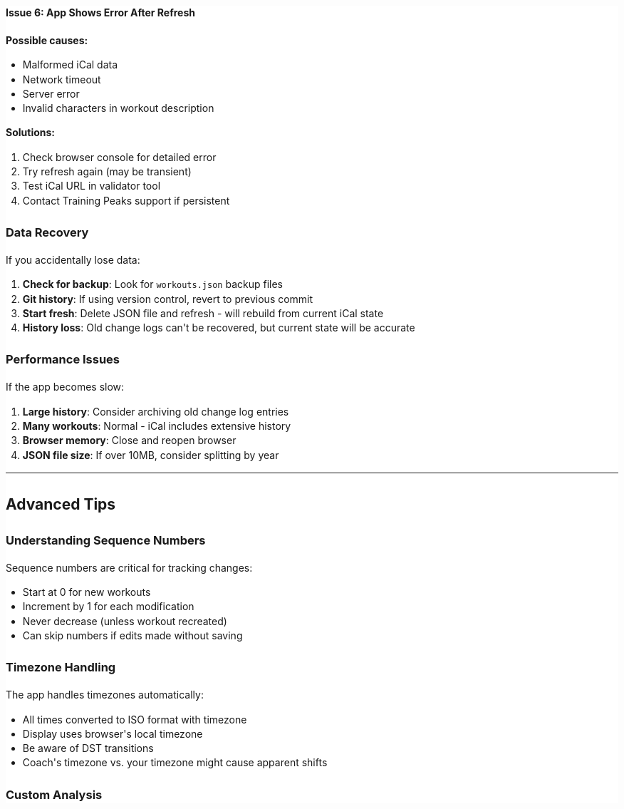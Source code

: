 #### Issue 6: App Shows Error After Refresh

**Possible causes:**
- Malformed iCal data
- Network timeout
- Server error
- Invalid characters in workout description

**Solutions:**
1. Check browser console for detailed error
2. Try refresh again (may be transient)
3. Test iCal URL in validator tool
4. Contact Training Peaks support if persistent

### Data Recovery

If you accidentally lose data:

1. **Check for backup**: Look for `workouts.json` backup files
2. **Git history**: If using version control, revert to previous commit
3. **Start fresh**: Delete JSON file and refresh - will rebuild from current iCal state
4. **History loss**: Old change logs can't be recovered, but current state will be accurate

### Performance Issues

If the app becomes slow:

1. **Large history**: Consider archiving old change log entries
2. **Many workouts**: Normal - iCal includes extensive history
3. **Browser memory**: Close and reopen browser
4. **JSON file size**: If over 10MB, consider splitting by year

---

## Advanced Tips

### Understanding Sequence Numbers

Sequence numbers are critical for tracking changes:
- Start at 0 for new workouts
- Increment by 1 for each modification
- Never decrease (unless workout recreated)
- Can skip numbers if edits made without saving

### Timezone Handling

The app handles timezones automatically:
- All times converted to ISO format with timezone
- Display uses browser's local timezone
- Be aware of DST transitions
- Coach's timezone vs. your timezone might cause apparent shifts

### Custom Analysis
